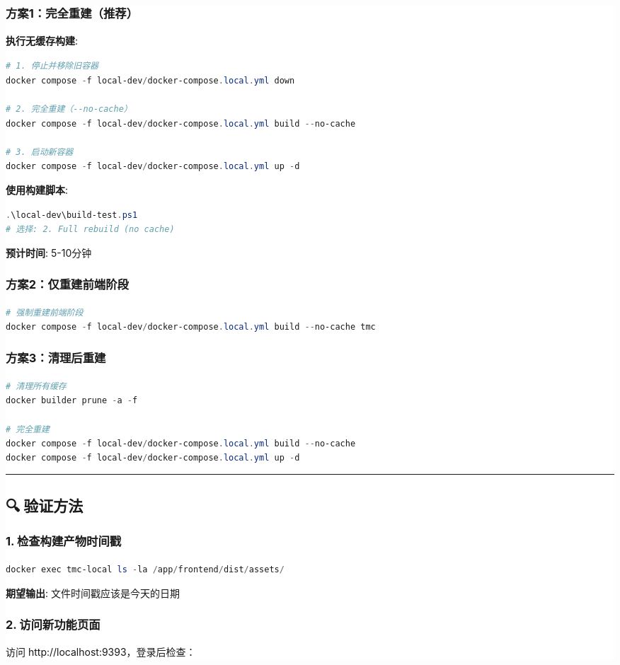 ### 方案1：完全重建（推荐）

**执行无缓存构建**:
```powershell
# 1. 停止并移除旧容器
docker compose -f local-dev/docker-compose.local.yml down

# 2. 完全重建（--no-cache）
docker compose -f local-dev/docker-compose.local.yml build --no-cache

# 3. 启动新容器
docker compose -f local-dev/docker-compose.local.yml up -d
```

**使用构建脚本**:
```powershell
.\local-dev\build-test.ps1
# 选择: 2. Full rebuild (no cache)
```

**预计时间**: 5-10分钟

### 方案2：仅重建前端阶段

```powershell
# 强制重建前端阶段
docker compose -f local-dev/docker-compose.local.yml build --no-cache tmc
```

### 方案3：清理后重建

```powershell
# 清理所有缓存
docker builder prune -a -f

# 完全重建
docker compose -f local-dev/docker-compose.local.yml build --no-cache
docker compose -f local-dev/docker-compose.local.yml up -d
```

---

## 🔍 验证方法

### 1. 检查构建产物时间戳

```powershell
docker exec tmc-local ls -la /app/frontend/dist/assets/
```

**期望输出**: 文件时间戳应该是今天的日期

### 2. 访问新功能页面

访问 http://localhost:9393，登录后检查：
